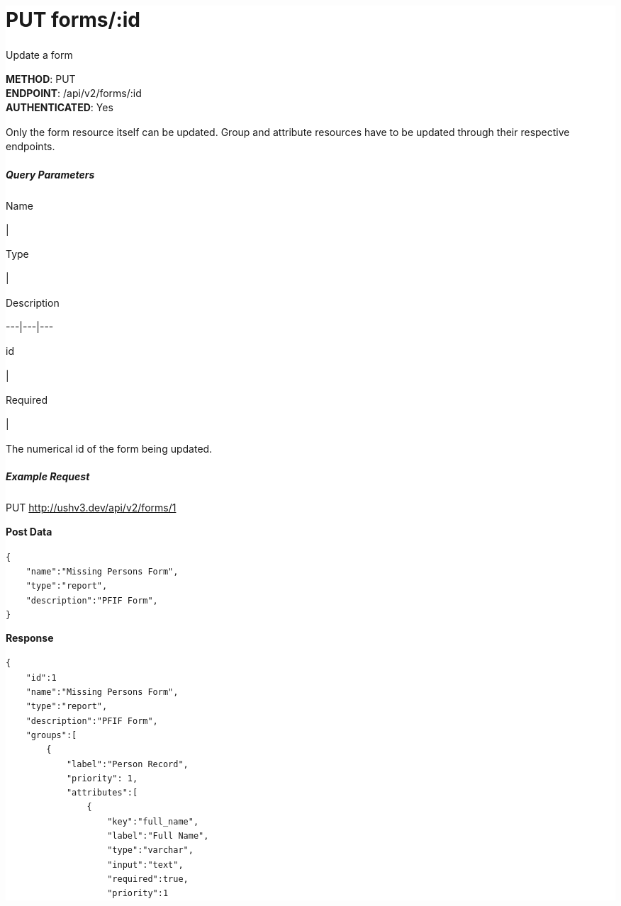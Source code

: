 
# PUT forms/:id

Update a form

**METHOD**: PUT  
**ENDPOINT**: /api/v2/forms/:id  
**AUTHENTICATED**: Yes

Only the form resource itself can be updated. Group and attribute resources
have to be updated through their respective endpoints.

##### Query Parameters

Name

|

Type

|

Description  
  
---|---|---  
  
id

|

Required

|

The numerical id of the form being updated.  
  
##### Example Request

PUT http://ushv3.dev/api/v2/forms/1

**Post Data**
    
    
    {
        "name":"Missing Persons Form",
        "type":"report",
        "description":"PFIF Form",
    }
    

**Response**
    
    
    {
        "id":1
        "name":"Missing Persons Form",
        "type":"report",
        "description":"PFIF Form",
        "groups":[
            {
                "label":"Person Record",
                "priority": 1,
                "attributes":[
                    {
                        "key":"full_name",
                        "label":"Full Name",
                        "type":"varchar",
                        "input":"text",
                        "required":true,
                        "priority":1